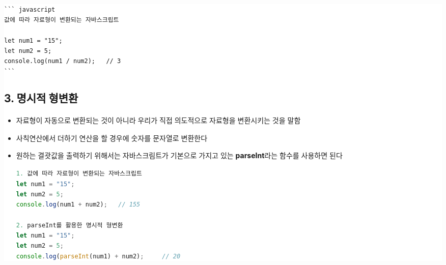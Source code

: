     ``` javascript
    값에 따라 자료형이 변환되는 자바스크립트
    
    let num1 = "15";
    let num2 = 5;
    console.log(num1 / num2);   // 3
    ```

## 3. 명시적 형변환
- 자료형이 자동으로 변환되는 것이 아니라 우리가 직접 의도적으로 자료형을 변환시키는 것을 말함
- 사칙연산에서 더하기 연산을 할 경우에 숫자를 문자열로 변환한다 
- 원하는 결괏값을 출력하기 위해서는 자바스크림트가 기본으로 가지고 있는 <strong>parseInt</strong>라는 함수를 사용하면 된다

    ``` javascript
    1. 값에 따라 자료형이 변환되는 자바스크립트
    let num1 = "15";
    let num2 = 5;
    console.log(num1 + num2);   // 155

    2. parseInt를 활용한 명시적 형변환
    let num1 = "15";
    let num2 = 5;
    console.log(parseInt(num1) + num2);     // 20
    ```
